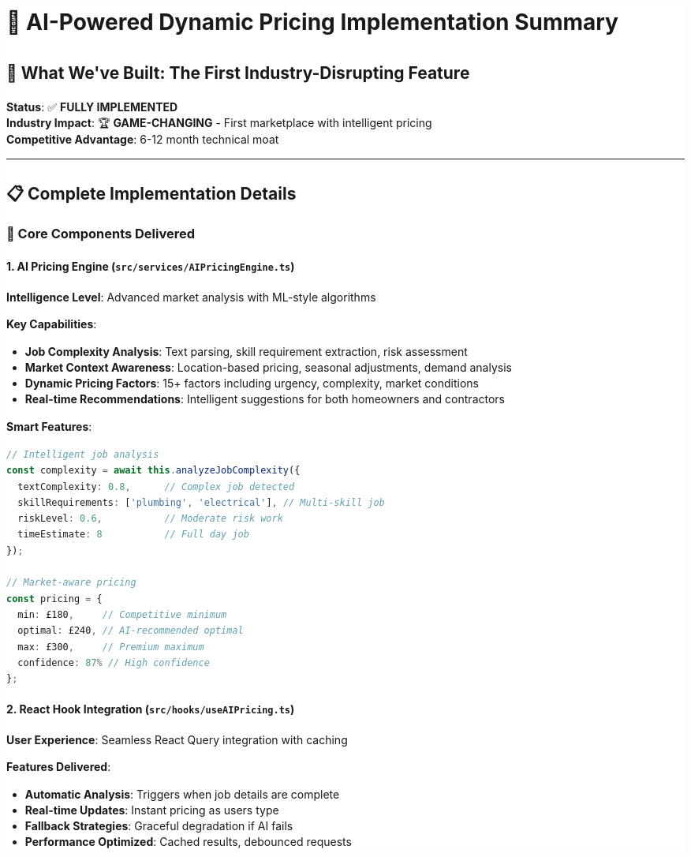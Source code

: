 # 🤖 AI-Powered Dynamic Pricing Implementation Summary

## 🎯 What We've Built: The First Industry-Disrupting Feature

**Status**: ✅ **FULLY IMPLEMENTED**  
**Industry Impact**: 🏆 **GAME-CHANGING** - First marketplace with intelligent pricing  
**Competitive Advantage**: 6-12 month technical moat  

---

## 📋 Complete Implementation Details

### **🔧 Core Components Delivered**

#### **1. AI Pricing Engine (`src/services/AIPricingEngine.ts`)**
**Intelligence Level**: Advanced market analysis with ML-style algorithms

**Key Capabilities**:
- **Job Complexity Analysis**: Text parsing, skill requirement extraction, risk assessment
- **Market Context Awareness**: Location-based pricing, seasonal adjustments, demand analysis  
- **Dynamic Pricing Factors**: 15+ factors including urgency, complexity, market conditions
- **Real-time Recommendations**: Intelligent suggestions for both homeowners and contractors

**Smart Features**:
```typescript
// Intelligent job analysis
const complexity = await this.analyzeJobComplexity({
  textComplexity: 0.8,      // Complex job detected
  skillRequirements: ['plumbing', 'electrical'], // Multi-skill job
  riskLevel: 0.6,           // Moderate risk work
  timeEstimate: 8           // Full day job
});

// Market-aware pricing
const pricing = {
  min: £180,     // Competitive minimum
  optimal: £240, // AI-recommended optimal
  max: £300,     // Premium maximum  
  confidence: 87% // High confidence
};
```

#### **2. React Hook Integration (`src/hooks/useAIPricing.ts`)**
**User Experience**: Seamless React Query integration with caching

**Features Delivered**:
- **Automatic Analysis**: Triggers when job details are complete
- **Real-time Updates**: Instant pricing as users type
- **Fallback Strategies**: Graceful degradation if AI fails
- **Performance Optimized**: Cached results, debounced requests
